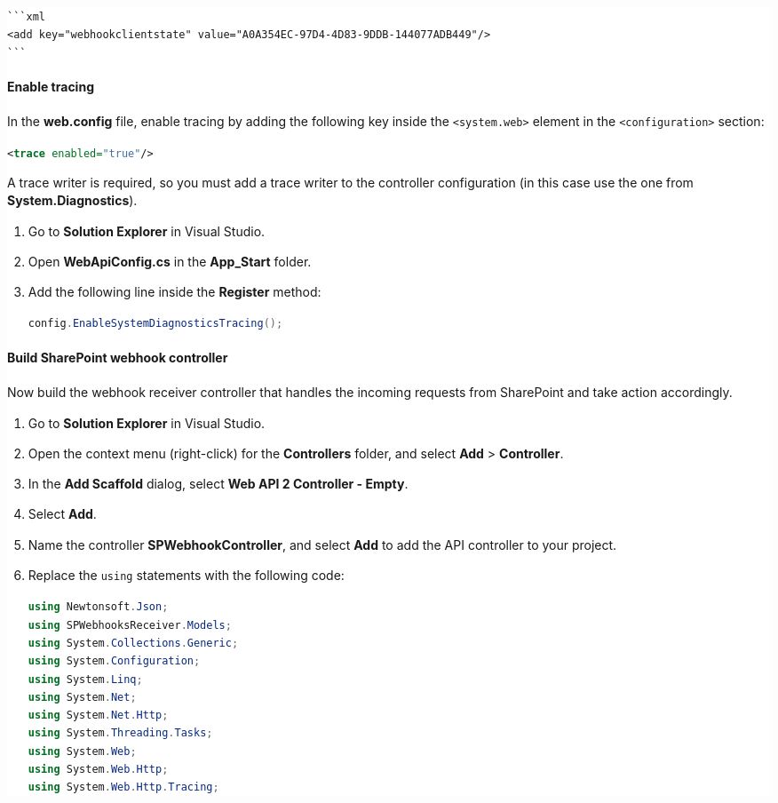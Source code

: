 	```xml
	<add key="webhookclientstate" value="A0A354EC-97D4-4D83-9DDB-144077ADB449"/>
	```

#### Enable tracing

In the **web.config** file, enable tracing by adding the following key inside the `<system.web>` element in the `<configuration>` section:

```xml
<trace enabled="true"/>
```

A trace writer is required, so you must add a trace writer to the controller configuration (in this case use the one from **System.Diagnostics**).

1. Go to **Solution Explorer** in Visual Studio.

2. Open **WebApiConfig.cs** in the **App_Start** folder.

3. Add the following line inside the **Register** method:

	```csharp
	config.EnableSystemDiagnosticsTracing();
	```

#### Build SharePoint webhook controller

Now build the webhook receiver controller that handles the incoming requests from SharePoint and take action accordingly.

1. Go to **Solution Explorer** in Visual Studio.

2. Open the context menu (right-click) for the **Controllers** folder, and select **Add** > **Controller**.

3. In the **Add Scaffold** dialog, select **Web API 2 Controller - Empty**.

4. Select **Add**.

5. Name the controller **SPWebhookController**, and select **Add** to add the API controller to your project.

6. Replace the `using` statements with the following code:

	```csharp
	using Newtonsoft.Json;
	using SPWebhooksReceiver.Models;
	using System.Collections.Generic;
	using System.Configuration;
	using System.Linq;
	using System.Net;
	using System.Net.Http;
	using System.Threading.Tasks;
	using System.Web;
	using System.Web.Http;
	using System.Web.Http.Tracing;
	```
